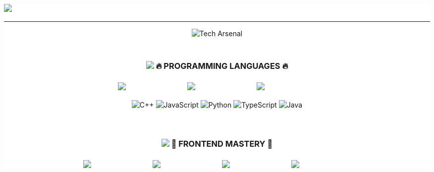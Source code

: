 ```json
```

</td>
</tr>
</table>

<img src="https://user-images.githubusercontent.com/74038190/212284100-561aa473-3905-4a80-b561-0d28506553ee.gif" width="100%">

---

<div align="center">
  <img src="https://readme-typing-svg.herokuapp.com?font=Orbitron&size=40&duration=1500&pause=1000&color=FF6B6B&center=true&vCenter=true&width=800&lines=⚔️+MY+ARSENAL+OF+DESTRUCTION+⚔️;🛠️+WEAPONS+OF+MASS+CREATION+🛠️" alt="Tech Arsenal"/>
</div>

<br>

<div align="center">

### <img src="https://user-images.githubusercontent.com/74038190/212257454-16e3712e-945a-4ca2-b238-408ad0bf87e6.gif" width="40"> **🔥 PROGRAMMING LANGUAGES 🔥**

<div style="display: flex; justify-content: center; gap: 20px; margin: 20px 0;">
  <img src="https://user-images.githubusercontent.com/74038190/212257472-08e52665-c503-4bd9-aa20-f5a4dae769b5.gif" width="120">
  <img src="https://user-images.githubusercontent.com/74038190/212257468-1e9a91f1-b626-4baa-b15d-5c385b7c7d25.gif" width="120">
  <img src="https://user-images.githubusercontent.com/74038190/212257465-7ce8d493-cac5-494e-982a-5a9deb852c4b.gif" width="120">
</div>

![C++](https://img.shields.io/badge/C++-00599C?style=for-the-badge&logo=c%2B%2B&logoColor=white&labelColor=FF6B6B)
![JavaScript](https://img.shields.io/badge/JavaScript-F7DF1E?style=for-the-badge&logo=javascript&logoColor=black&labelColor=FF6B6B)
![Python](https://img.shields.io/badge/Python-3776AB?style=for-the-badge&logo=python&logoColor=white&labelColor=FF6B6B)
![TypeScript](https://img.shields.io/badge/TypeScript-007ACC?style=for-the-badge&logo=typescript&logoColor=white&labelColor=FF6B6B)
![Java](https://img.shields.io/badge/Java-ED8B00?style=for-the-badge&logo=java&logoColor=white&labelColor=FF6B6B)

</div>

<br>

<div align="center">

### <img src="https://user-images.githubusercontent.com/74038190/212257460-738ff738-247f-4445-a718-cdd0ca76e2db.gif" width="40"> **💎 FRONTEND MASTERY 💎**

<div style="display: flex; justify-content: center; gap: 20px; margin: 20px 0;">
  <img src="https://user-images.githubusercontent.com/74038190/212257467-871d32b7-e401-42e8-a166-fcfd7baa4c6b.gif" width="120">
  <img src="https://user-images.githubusercontent.com/74038190/212257463-4d082cb4-7483-4eaf-bc25-6dde2628aabd.gif" width="120">
  <img src="https://user-images.githubusercontent.com/74038190/212257456-4d8d264c-7e78-4a13-af36-b5c649ba649a.gif" width="120">
  <img src="https://user-images.githubusercontent.com/74038190/212280805-9bcadba4-0e83-4a6f-98b8-57170a24601b.gif" width="120">
</div>
